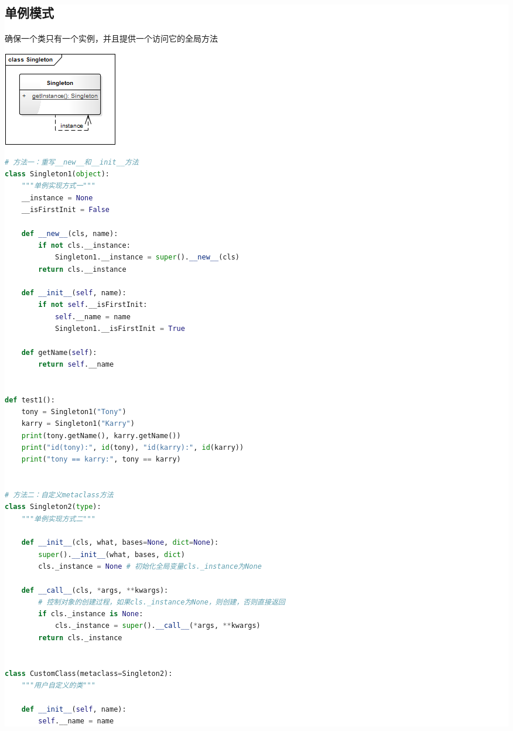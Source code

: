## 单例模式

确保一个类只有一个实例，并且提供一个访问它的全局方法

![image-20250403152221523](../assets/network-asset-image-20250403152221523-20250604204125-ey4hhni.png)

```python
# 方法一：重写__new__和__init__方法
class Singleton1(object):
    """单例实现方式一"""
    __instance = None
    __isFirstInit = False

    def __new__(cls, name):
        if not cls.__instance:
            Singleton1.__instance = super().__new__(cls)
        return cls.__instance

    def __init__(self, name):
        if not self.__isFirstInit:
            self.__name = name
            Singleton1.__isFirstInit = True

    def getName(self):
        return self.__name


def test1():
    tony = Singleton1("Tony")
    karry = Singleton1("Karry")
    print(tony.getName(), karry.getName())
    print("id(tony):", id(tony), "id(karry):", id(karry))
    print("tony == karry:", tony == karry)


# 方法二：自定义metaclass方法
class Singleton2(type):
    """单例实现方式二"""

    def __init__(cls, what, bases=None, dict=None):
        super().__init__(what, bases, dict)
        cls._instance = None # 初始化全局变量cls._instance为None

    def __call__(cls, *args, **kwargs):
        # 控制对象的创建过程，如果cls._instance为None，则创建，否则直接返回
        if cls._instance is None:
            cls._instance = super().__call__(*args, **kwargs)
        return cls._instance


class CustomClass(metaclass=Singleton2):
    """用户自定义的类"""

    def __init__(self, name):
        self.__name = name
```